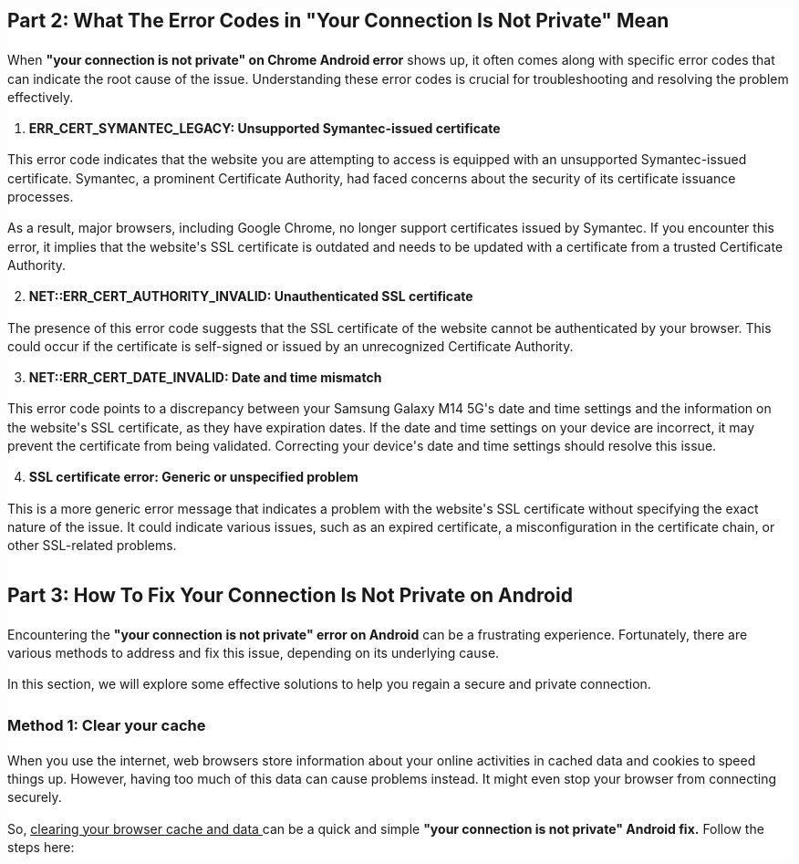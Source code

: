 ## Part 2: What The Error Codes in "Your Connection Is Not Private" Mean

When **"your connection is not private" on Chrome Android error** shows up, it often comes along with specific error codes that can indicate the root cause of the issue. Understanding these error codes is crucial for troubleshooting and resolving the problem effectively.

1. **ERR\_CERT\_SYMANTEC\_LEGACY: Unsupported Symantec-issued certificate**

This error code indicates that the website you are attempting to access is equipped with an unsupported Symantec-issued certificate. Symantec, a prominent Certificate Authority, had faced concerns about the security of its certificate issuance processes.

As a result, major browsers, including Google Chrome, no longer support certificates issued by Symantec. If you encounter this error, it implies that the website's SSL certificate is outdated and needs to be updated with a certificate from a trusted Certificate Authority.

2. **NET::ERR\_CERT\_AUTHORITY\_INVALID: Unauthenticated SSL certificate**

The presence of this error code suggests that the SSL certificate of the website cannot be authenticated by your browser. This could occur if the certificate is self-signed or issued by an unrecognized Certificate Authority.

3. **NET::ERR\_CERT\_DATE\_INVALID: Date and time mismatch**

This error code points to a discrepancy between your Samsung Galaxy M14 5G's date and time settings and the information on the website's SSL certificate, as they have expiration dates. If the date and time settings on your device are incorrect, it may prevent the certificate from being validated. Correcting your device's date and time settings should resolve this issue.

4. **SSL certificate error: Generic or unspecified problem**

This is a more generic error message that indicates a problem with the website's SSL certificate without specifying the exact nature of the issue. It could indicate various issues, such as an expired certificate, a misconfiguration in the certificate chain, or other SSL-related problems.

## Part 3: How To Fix Your Connection Is Not Private on Android

Encountering the **"your connection is not private" error on Android** can be a frustrating experience. Fortunately, there are various methods to address and fix this issue, depending on its underlying cause.

In this section, we will explore some effective solutions to help you regain a secure and private connection.

### Method 1: Clear your cache

When you use the internet, web browsers store information about your online activities in cached data and cookies to speed things up. However, having too much of this data can cause problems instead. It might even stop your browser from connecting securely.

So, [<u>clearing your browser cache and data </u>](https://drfone.wondershare.com/erase-iphone/clear-iphone-cache.html) can be a quick and simple **"your connection is not private" Android fix.** Follow the steps here:
